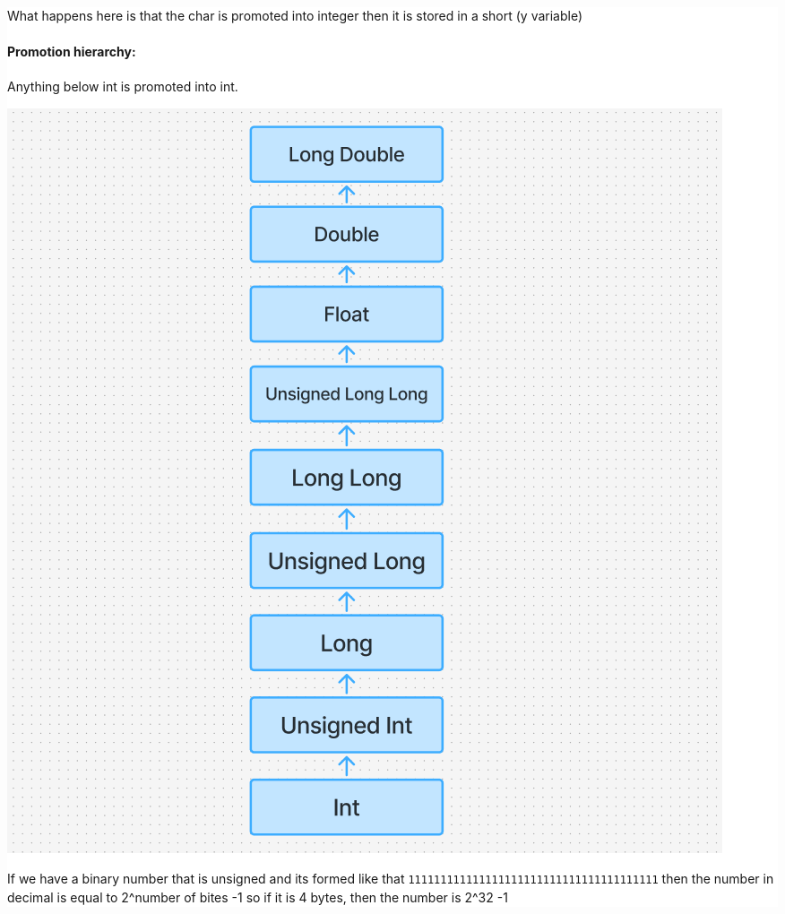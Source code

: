 What happens here is that the char is promoted into integer then it is stored in a short (y variable)
#### Promotion hierarchy:
Anything below int is promoted into int.

![pic1](Attachments/Session-8/pic1.png)

If we have a binary number that is unsigned and its formed like that
`111111111111111111111111111111111111111`
then the number in decimal is equal to 2^number of bites -1
so if it is 4 bytes, then the number is 2^32 -1
